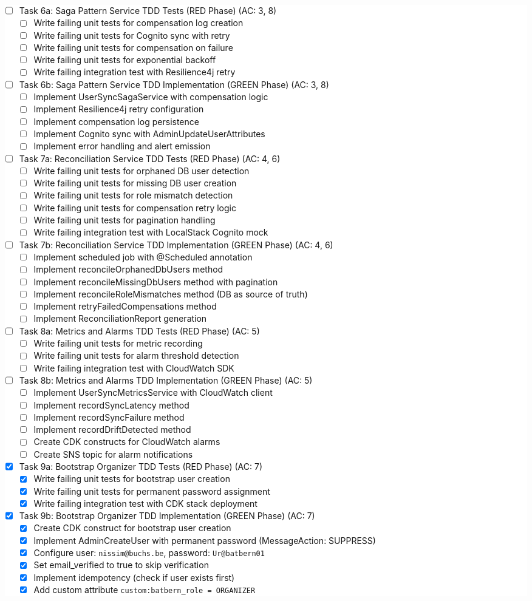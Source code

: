 - [ ] Task 6a: Saga Pattern Service TDD Tests (RED Phase) (AC: 3, 8)
  - [ ] Write failing unit tests for compensation log creation
  - [ ] Write failing unit tests for Cognito sync with retry
  - [ ] Write failing unit tests for compensation on failure
  - [ ] Write failing unit tests for exponential backoff
  - [ ] Write failing integration test with Resilience4j retry

- [ ] Task 6b: Saga Pattern Service TDD Implementation (GREEN Phase) (AC: 3, 8)
  - [ ] Implement UserSyncSagaService with compensation logic
  - [ ] Implement Resilience4j retry configuration
  - [ ] Implement compensation log persistence
  - [ ] Implement Cognito sync with AdminUpdateUserAttributes
  - [ ] Implement error handling and alert emission

- [ ] Task 7a: Reconciliation Service TDD Tests (RED Phase) (AC: 4, 6)
  - [ ] Write failing unit tests for orphaned DB user detection
  - [ ] Write failing unit tests for missing DB user creation
  - [ ] Write failing unit tests for role mismatch detection
  - [ ] Write failing unit tests for compensation retry logic
  - [ ] Write failing unit tests for pagination handling
  - [ ] Write failing integration test with LocalStack Cognito mock

- [ ] Task 7b: Reconciliation Service TDD Implementation (GREEN Phase) (AC: 4, 6)
  - [ ] Implement scheduled job with @Scheduled annotation
  - [ ] Implement reconcileOrphanedDbUsers method
  - [ ] Implement reconcileMissingDbUsers method with pagination
  - [ ] Implement reconcileRoleMismatches method (DB as source of truth)
  - [ ] Implement retryFailedCompensations method
  - [ ] Implement ReconciliationReport generation

- [ ] Task 8a: Metrics and Alarms TDD Tests (RED Phase) (AC: 5)
  - [ ] Write failing unit tests for metric recording
  - [ ] Write failing unit tests for alarm threshold detection
  - [ ] Write failing integration test with CloudWatch SDK

- [ ] Task 8b: Metrics and Alarms TDD Implementation (GREEN Phase) (AC: 5)
  - [ ] Implement UserSyncMetricsService with CloudWatch client
  - [ ] Implement recordSyncLatency method
  - [ ] Implement recordSyncFailure method
  - [ ] Implement recordDriftDetected method
  - [ ] Create CDK constructs for CloudWatch alarms
  - [ ] Create SNS topic for alarm notifications

- [x] Task 9a: Bootstrap Organizer TDD Tests (RED Phase) (AC: 7)
  - [x] Write failing unit tests for bootstrap user creation
  - [x] Write failing unit tests for permanent password assignment
  - [x] Write failing integration test with CDK stack deployment

- [x] Task 9b: Bootstrap Organizer TDD Implementation (GREEN Phase) (AC: 7)
  - [x] Create CDK construct for bootstrap user creation
  - [x] Implement AdminCreateUser with permanent password (MessageAction: SUPPRESS)
  - [x] Configure user: `nissim@buchs.be`, password: `Ur@batbern01`
  - [x] Set email_verified to true to skip verification
  - [x] Implement idempotency (check if user exists first)
  - [x] Add custom attribute `custom:batbern_role = ORGANIZER`
